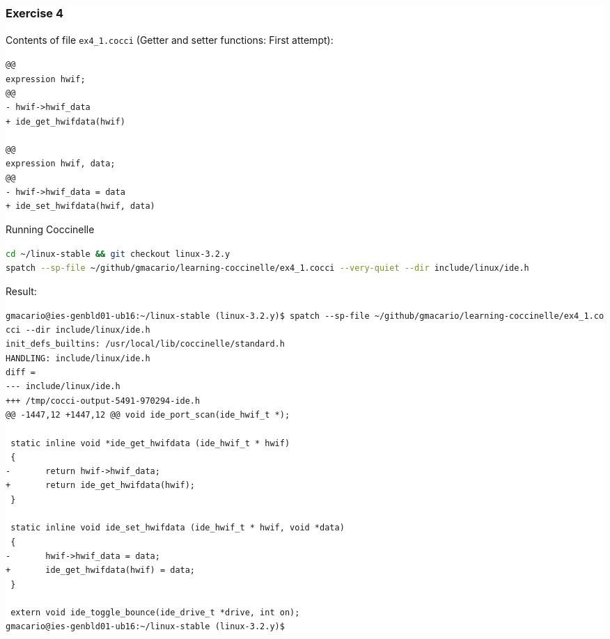 ### Exercise 4



Contents of file `ex4_1.cocci` (Getter and setter functions: First attempt):

```
@@
expression hwif;
@@
- hwif->hwif_data
+ ide_get_hwifdata(hwif)

@@
expression hwif, data;
@@
- hwif->hwif_data = data
+ ide_set_hwifdata(hwif, data)

```

Running Coccinelle

```bash
cd ~/linux-stable && git checkout linux-3.2.y
spatch --sp-file ~/github/gmacario/learning-coccinelle/ex4_1.cocci --very-quiet --dir include/linux/ide.h
```

Result:

```
gmacario@ies-genbld01-ub16:~/linux-stable (linux-3.2.y)$ spatch --sp-file ~/github/gmacario/learning-coccinelle/ex4_1.cocci --dir include/linux/ide.h
init_defs_builtins: /usr/local/lib/coccinelle/standard.h
HANDLING: include/linux/ide.h
diff =
--- include/linux/ide.h
+++ /tmp/cocci-output-5491-970294-ide.h
@@ -1447,12 +1447,12 @@ void ide_port_scan(ide_hwif_t *);

 static inline void *ide_get_hwifdata (ide_hwif_t * hwif)
 {
-       return hwif->hwif_data;
+       return ide_get_hwifdata(hwif);
 }

 static inline void ide_set_hwifdata (ide_hwif_t * hwif, void *data)
 {
-       hwif->hwif_data = data;
+       ide_get_hwifdata(hwif) = data;
 }

 extern void ide_toggle_bounce(ide_drive_t *drive, int on);
gmacario@ies-genbld01-ub16:~/linux-stable (linux-3.2.y)$
```
